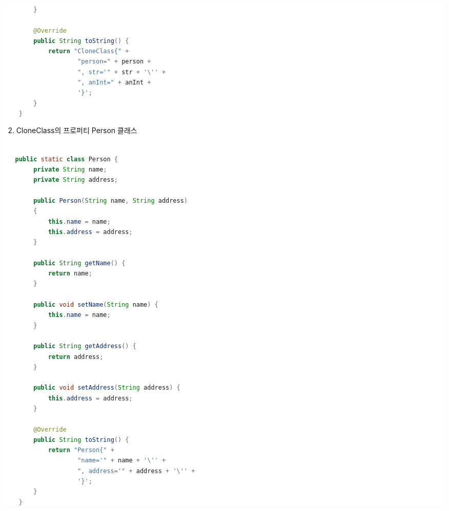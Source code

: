 ```java
        }

        @Override
        public String toString() {
            return "CloneClass{" +
                    "person=" + person +
                    ", str='" + str + '\'' +
                    ", anInt=" + anInt +
                    '}';
        }
    }

```

2) CloneClass의 프로퍼티 Person 클래스

```java

   public static class Person {
        private String name;
        private String address;

        public Person(String name, String address)
        {
            this.name = name;
            this.address = address;
        }

        public String getName() {
            return name;
        }

        public void setName(String name) {
            this.name = name;
        }

        public String getAddress() {
            return address;
        }

        public void setAddress(String address) {
            this.address = address;
        }

        @Override
        public String toString() {
            return "Person{" +
                    "name='" + name + '\'' +
                    ", address='" + address + '\'' +
                    '}';
        }
    }


```
